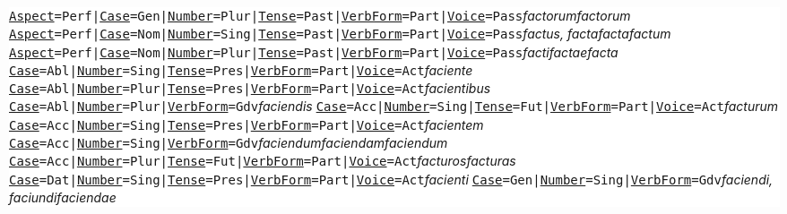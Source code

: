   <tr><td><tt><tt><a href="la_proiel-feat-Aspect.html">Aspect</a></tt><tt>=Perf</tt>|<tt><a href="la_proiel-feat-Case.html">Case</a></tt><tt>=Gen</tt>|<tt><a href="la_proiel-feat-Number.html">Number</a></tt><tt>=Plur</tt>|<tt><a href="la_proiel-feat-Tense.html">Tense</a></tt><tt>=Past</tt>|<tt><a href="la_proiel-feat-VerbForm.html">VerbForm</a></tt><tt>=Part</tt>|<tt><a href="la_proiel-feat-Voice.html">Voice</a></tt><tt>=Pass</tt></tt></td><td></td><td><em>factorum</em></td><td><em>factorum</em></td><td></td><td></td></tr>
  <tr><td><tt><tt><a href="la_proiel-feat-Aspect.html">Aspect</a></tt><tt>=Perf</tt>|<tt><a href="la_proiel-feat-Case.html">Case</a></tt><tt>=Nom</tt>|<tt><a href="la_proiel-feat-Number.html">Number</a></tt><tt>=Sing</tt>|<tt><a href="la_proiel-feat-Tense.html">Tense</a></tt><tt>=Past</tt>|<tt><a href="la_proiel-feat-VerbForm.html">VerbForm</a></tt><tt>=Part</tt>|<tt><a href="la_proiel-feat-Voice.html">Voice</a></tt><tt>=Pass</tt></tt></td><td></td><td><em>factus, facta</em></td><td></td><td><em>facta</em></td><td><em>factum</em></td></tr>
  <tr><td><tt><tt><a href="la_proiel-feat-Aspect.html">Aspect</a></tt><tt>=Perf</tt>|<tt><a href="la_proiel-feat-Case.html">Case</a></tt><tt>=Nom</tt>|<tt><a href="la_proiel-feat-Number.html">Number</a></tt><tt>=Plur</tt>|<tt><a href="la_proiel-feat-Tense.html">Tense</a></tt><tt>=Past</tt>|<tt><a href="la_proiel-feat-VerbForm.html">VerbForm</a></tt><tt>=Part</tt>|<tt><a href="la_proiel-feat-Voice.html">Voice</a></tt><tt>=Pass</tt></tt></td><td></td><td><em>facti</em></td><td></td><td><em>factae</em></td><td><em>facta</em></td></tr>
  <tr><td><tt><tt><a href="la_proiel-feat-Case.html">Case</a></tt><tt>=Abl</tt>|<tt><a href="la_proiel-feat-Number.html">Number</a></tt><tt>=Sing</tt>|<tt><a href="la_proiel-feat-Tense.html">Tense</a></tt><tt>=Pres</tt>|<tt><a href="la_proiel-feat-VerbForm.html">VerbForm</a></tt><tt>=Part</tt>|<tt><a href="la_proiel-feat-Voice.html">Voice</a></tt><tt>=Act</tt></tt></td><td></td><td><em>faciente</em></td><td></td><td></td><td></td></tr>
  <tr><td><tt><tt><a href="la_proiel-feat-Case.html">Case</a></tt><tt>=Abl</tt>|<tt><a href="la_proiel-feat-Number.html">Number</a></tt><tt>=Plur</tt>|<tt><a href="la_proiel-feat-Tense.html">Tense</a></tt><tt>=Pres</tt>|<tt><a href="la_proiel-feat-VerbForm.html">VerbForm</a></tt><tt>=Part</tt>|<tt><a href="la_proiel-feat-Voice.html">Voice</a></tt><tt>=Act</tt></tt></td><td></td><td><em>facientibus</em></td><td></td><td></td><td></td></tr>
  <tr><td><tt><tt><a href="la_proiel-feat-Case.html">Case</a></tt><tt>=Abl</tt>|<tt><a href="la_proiel-feat-Number.html">Number</a></tt><tt>=Plur</tt>|<tt><a href="la_proiel-feat-VerbForm.html">VerbForm</a></tt><tt>=Gdv</tt></tt></td><td></td><td><em>faciendis</em></td><td></td><td></td><td></td></tr>
  <tr><td><tt><tt><a href="la_proiel-feat-Case.html">Case</a></tt><tt>=Acc</tt>|<tt><a href="la_proiel-feat-Number.html">Number</a></tt><tt>=Sing</tt>|<tt><a href="la_proiel-feat-Tense.html">Tense</a></tt><tt>=Fut</tt>|<tt><a href="la_proiel-feat-VerbForm.html">VerbForm</a></tt><tt>=Part</tt>|<tt><a href="la_proiel-feat-Voice.html">Voice</a></tt><tt>=Act</tt></tt></td><td></td><td><em>facturum</em></td><td></td><td></td><td></td></tr>
  <tr><td><tt><tt><a href="la_proiel-feat-Case.html">Case</a></tt><tt>=Acc</tt>|<tt><a href="la_proiel-feat-Number.html">Number</a></tt><tt>=Sing</tt>|<tt><a href="la_proiel-feat-Tense.html">Tense</a></tt><tt>=Pres</tt>|<tt><a href="la_proiel-feat-VerbForm.html">VerbForm</a></tt><tt>=Part</tt>|<tt><a href="la_proiel-feat-Voice.html">Voice</a></tt><tt>=Act</tt></tt></td><td></td><td><em>facientem</em></td><td></td><td></td><td></td></tr>
  <tr><td><tt><tt><a href="la_proiel-feat-Case.html">Case</a></tt><tt>=Acc</tt>|<tt><a href="la_proiel-feat-Number.html">Number</a></tt><tt>=Sing</tt>|<tt><a href="la_proiel-feat-VerbForm.html">VerbForm</a></tt><tt>=Gdv</tt></tt></td><td></td><td><em>faciendum</em></td><td></td><td><em>faciendam</em></td><td><em>faciendum</em></td></tr>
  <tr><td><tt><tt><a href="la_proiel-feat-Case.html">Case</a></tt><tt>=Acc</tt>|<tt><a href="la_proiel-feat-Number.html">Number</a></tt><tt>=Plur</tt>|<tt><a href="la_proiel-feat-Tense.html">Tense</a></tt><tt>=Fut</tt>|<tt><a href="la_proiel-feat-VerbForm.html">VerbForm</a></tt><tt>=Part</tt>|<tt><a href="la_proiel-feat-Voice.html">Voice</a></tt><tt>=Act</tt></tt></td><td></td><td><em>facturos</em></td><td></td><td><em>facturas</em></td><td></td></tr>
  <tr><td><tt><tt><a href="la_proiel-feat-Case.html">Case</a></tt><tt>=Dat</tt>|<tt><a href="la_proiel-feat-Number.html">Number</a></tt><tt>=Sing</tt>|<tt><a href="la_proiel-feat-Tense.html">Tense</a></tt><tt>=Pres</tt>|<tt><a href="la_proiel-feat-VerbForm.html">VerbForm</a></tt><tt>=Part</tt>|<tt><a href="la_proiel-feat-Voice.html">Voice</a></tt><tt>=Act</tt></tt></td><td></td><td></td><td></td><td><em>facienti</em></td><td></td></tr>
  <tr><td><tt><tt><a href="la_proiel-feat-Case.html">Case</a></tt><tt>=Gen</tt>|<tt><a href="la_proiel-feat-Number.html">Number</a></tt><tt>=Sing</tt>|<tt><a href="la_proiel-feat-VerbForm.html">VerbForm</a></tt><tt>=Gdv</tt></tt></td><td></td><td><em>faciendi, faciundi</em></td><td></td><td><em>faciendae</em></td><td></td></tr>